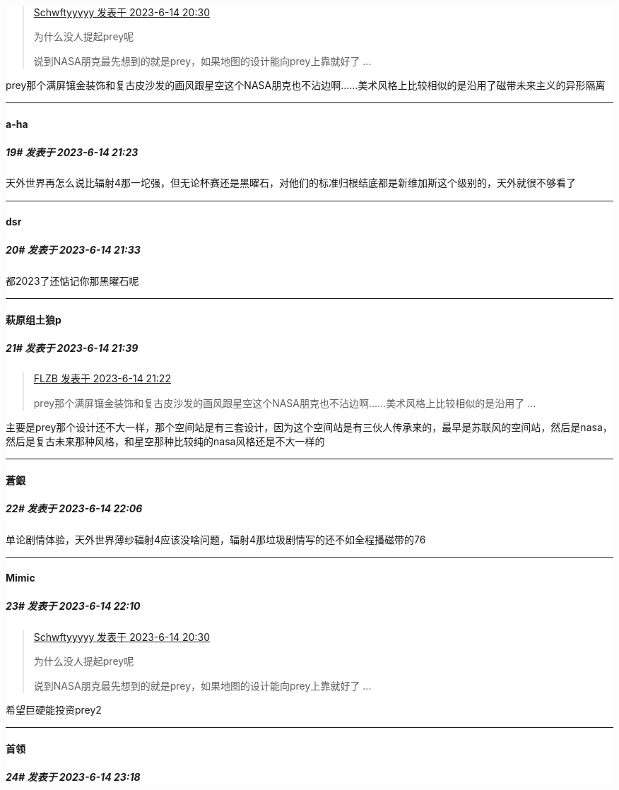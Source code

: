 <blockquote><a href="httphttps://bbs.saraba1st.com/2b/forum.php?mod=redirect&amp;goto=findpost&amp;pid=61286716&amp;ptid=2140031" target="_blank">Schwftyyyyy 发表于 2023-6-14 20:30</a>

为什么没人提起prey呢

说到NASA朋克最先想到的就是prey，如果地图的设计能向prey上靠就好了 ...</blockquote>
prey那个满屏镶金装饰和复古皮沙发的画风跟星空这个NASA朋克也不沾边啊……美术风格上比较相似的是沿用了磁带未来主义的异形隔离

*****

####  a-ha  
##### 19#       发表于 2023-6-14 21:23

天外世界再怎么说比辐射4那一坨强，但无论杯赛还是黑曜石，对他们的标准归根结底都是新维加斯这个级别的，天外就很不够看了

*****

####  dsr  
##### 20#       发表于 2023-6-14 21:33

都2023了还惦记你那黑曜石呢

*****

####  萩原组土狼p  
##### 21#       发表于 2023-6-14 21:39

<blockquote><a href="httphttps://bbs.saraba1st.com/2b/forum.php?mod=redirect&amp;goto=findpost&amp;pid=61287286&amp;ptid=2140031" target="_blank">FLZB 发表于 2023-6-14 21:22</a>

prey那个满屏镶金装饰和复古皮沙发的画风跟星空这个NASA朋克也不沾边啊……美术风格上比较相似的是沿用了 ...</blockquote>
主要是prey那个设计还不大一样，那个空间站是有三套设计，因为这个空间站是有三伙人传承来的，最早是苏联风的空间站，然后是nasa，然后是复古未来那种风格，和星空那种比较纯的nasa风格还是不大一样的

*****

####  蒼銀  
##### 22#       发表于 2023-6-14 22:06

单论剧情体验，天外世界薄纱辐射4应该没啥问题，辐射4那垃圾剧情写的还不如全程播磁带的76

*****

####  Mimic  
##### 23#       发表于 2023-6-14 22:10

<blockquote><a href="httphttps://bbs.saraba1st.com/2b/forum.php?mod=redirect&amp;goto=findpost&amp;pid=61286716&amp;ptid=2140031" target="_blank">Schwftyyyyy 发表于 2023-6-14 20:30</a>

为什么没人提起prey呢

说到NASA朋克最先想到的就是prey，如果地图的设计能向prey上靠就好了 ...</blockquote>
希望巨硬能投资prey2

*****

####  首领  
##### 24#       发表于 2023-6-14 23:18
